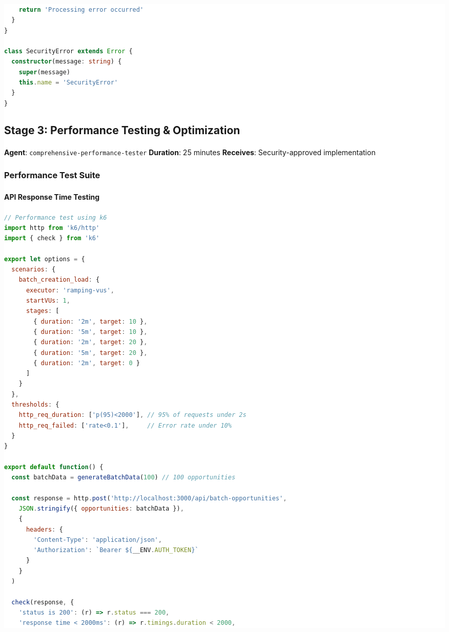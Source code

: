 ```typescript
    return 'Processing error occurred'
  }
}

class SecurityError extends Error {
  constructor(message: string) {
    super(message)
    this.name = 'SecurityError'
  }
}
```

## Stage 3: Performance Testing & Optimization

**Agent**: `comprehensive-performance-tester`
**Duration**: 25 minutes
**Receives**: Security-approved implementation

### Performance Test Suite

#### API Response Time Testing

```javascript
// Performance test using k6
import http from 'k6/http'
import { check } from 'k6'

export let options = {
  scenarios: {
    batch_creation_load: {
      executor: 'ramping-vus',
      startVUs: 1,
      stages: [
        { duration: '2m', target: 10 },
        { duration: '5m', target: 10 },
        { duration: '2m', target: 20 },
        { duration: '5m', target: 20 },
        { duration: '2m', target: 0 }
      ]
    }
  },
  thresholds: {
    http_req_duration: ['p(95)<2000'], // 95% of requests under 2s
    http_req_failed: ['rate<0.1'],     // Error rate under 10%
  }
}

export default function() {
  const batchData = generateBatchData(100) // 100 opportunities
  
  const response = http.post('http://localhost:3000/api/batch-opportunities', 
    JSON.stringify({ opportunities: batchData }),
    {
      headers: {
        'Content-Type': 'application/json',
        'Authorization': `Bearer ${__ENV.AUTH_TOKEN}`
      }
    }
  )

  check(response, {
    'status is 200': (r) => r.status === 200,
    'response time < 2000ms': (r) => r.timings.duration < 2000,
```